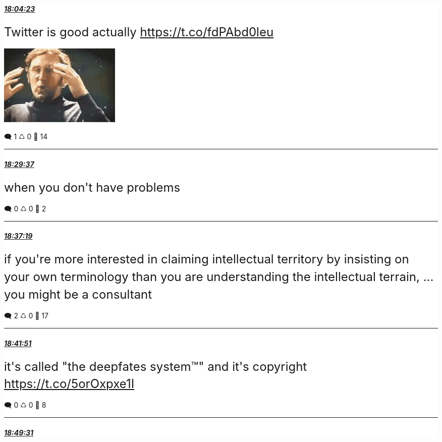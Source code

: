 #### <a href = "https://twitter.com/deepfates/status/1377411483802292225">*18:04:23*</a>

<font size="5">Twitter is good actually  https://t.co/fdPAbd0leu</font>

![image from twitter](/images/from_twitter/Ex2McJfU8AU9yHS.jpg)


🗨️ 1 ♺ 0 🤍  14   

---
    
#### <a href = "https://twitter.com/deepfates/status/1377417835232718855">*18:29:37*</a>

<font size="5">when you don't have problems</font>



🗨️ 0 ♺ 0 🤍  2   

---
    
#### <a href = "https://twitter.com/deepfates/status/1377419770161635331">*18:37:19*</a>

<font size="5">if you're more interested in claiming intellectual territory by insisting on your own terminology than you are  understanding the intellectual terrain,  ... you might be a consultant</font>



🗨️ 2 ♺ 0 🤍  17   

---
    
#### <a href = "https://twitter.com/deepfates/status/1377420911729549312">*18:41:51*</a>

<font size="5">it's called "the deepfates system™" and it's copyright   https://t.co/5orOxpxe1I</font>



🗨️ 0 ♺ 0 🤍  8   

---
    
#### <a href = "https://twitter.com/deepfates/status/1377422841742684160">*18:49:31*</a>
